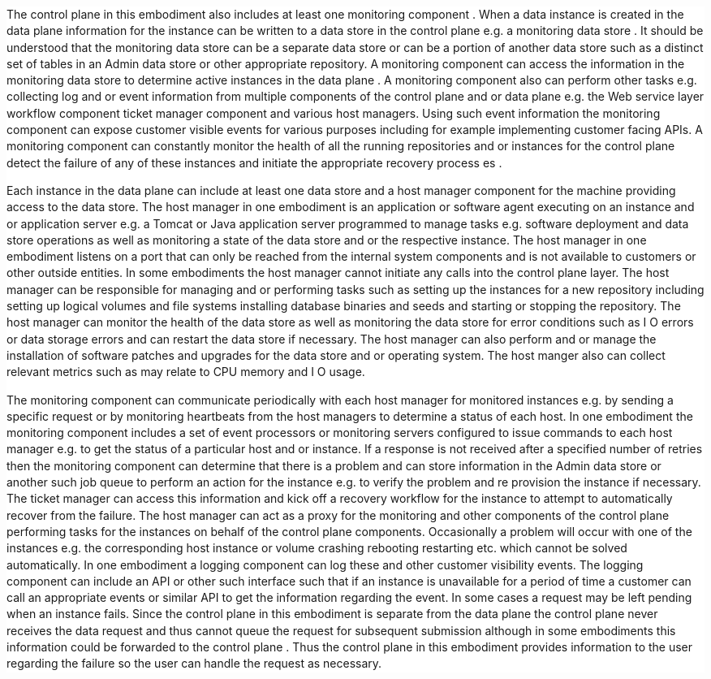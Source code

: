The control plane in this embodiment also includes at least one monitoring component . When a data instance is created in the data plane information for the instance can be written to a data store in the control plane e.g. a monitoring data store . It should be understood that the monitoring data store can be a separate data store or can be a portion of another data store such as a distinct set of tables in an Admin data store or other appropriate repository. A monitoring component can access the information in the monitoring data store to determine active instances in the data plane . A monitoring component also can perform other tasks e.g. collecting log and or event information from multiple components of the control plane and or data plane e.g. the Web service layer workflow component ticket manager component and various host managers. Using such event information the monitoring component can expose customer visible events for various purposes including for example implementing customer facing APIs. A monitoring component can constantly monitor the health of all the running repositories and or instances for the control plane detect the failure of any of these instances and initiate the appropriate recovery process es .

Each instance in the data plane can include at least one data store and a host manager component for the machine providing access to the data store. The host manager in one embodiment is an application or software agent executing on an instance and or application server e.g. a Tomcat or Java application server programmed to manage tasks e.g. software deployment and data store operations as well as monitoring a state of the data store and or the respective instance. The host manager in one embodiment listens on a port that can only be reached from the internal system components and is not available to customers or other outside entities. In some embodiments the host manager cannot initiate any calls into the control plane layer. The host manager can be responsible for managing and or performing tasks such as setting up the instances for a new repository including setting up logical volumes and file systems installing database binaries and seeds and starting or stopping the repository. The host manager can monitor the health of the data store as well as monitoring the data store for error conditions such as I O errors or data storage errors and can restart the data store if necessary. The host manager can also perform and or manage the installation of software patches and upgrades for the data store and or operating system. The host manger also can collect relevant metrics such as may relate to CPU memory and I O usage.

The monitoring component can communicate periodically with each host manager for monitored instances e.g. by sending a specific request or by monitoring heartbeats from the host managers to determine a status of each host. In one embodiment the monitoring component includes a set of event processors or monitoring servers configured to issue commands to each host manager e.g. to get the status of a particular host and or instance. If a response is not received after a specified number of retries then the monitoring component can determine that there is a problem and can store information in the Admin data store or another such job queue to perform an action for the instance e.g. to verify the problem and re provision the instance if necessary. The ticket manager can access this information and kick off a recovery workflow for the instance to attempt to automatically recover from the failure. The host manager can act as a proxy for the monitoring and other components of the control plane performing tasks for the instances on behalf of the control plane components. Occasionally a problem will occur with one of the instances e.g. the corresponding host instance or volume crashing rebooting restarting etc. which cannot be solved automatically. In one embodiment a logging component can log these and other customer visibility events. The logging component can include an API or other such interface such that if an instance is unavailable for a period of time a customer can call an appropriate events or similar API to get the information regarding the event. In some cases a request may be left pending when an instance fails. Since the control plane in this embodiment is separate from the data plane the control plane never receives the data request and thus cannot queue the request for subsequent submission although in some embodiments this information could be forwarded to the control plane . Thus the control plane in this embodiment provides information to the user regarding the failure so the user can handle the request as necessary.
